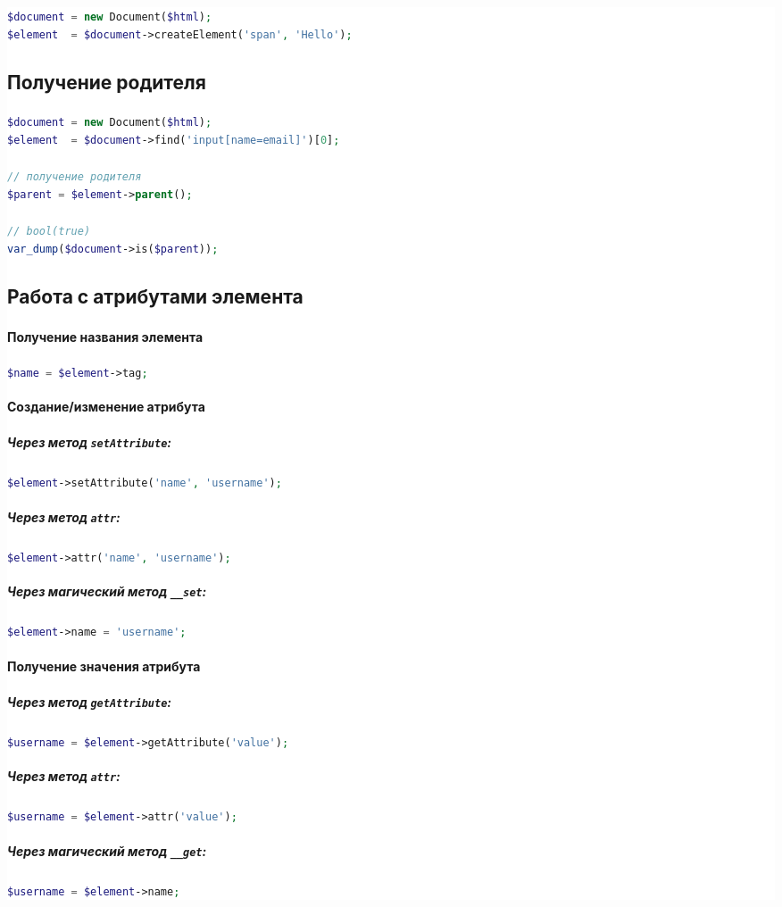 ```php
$document = new Document($html);
$element  = $document->createElement('span', 'Hello');
```

## Получение родителя

```php
$document = new Document($html);
$element  = $document->find('input[name=email]')[0];

// получение родителя
$parent = $element->parent();

// bool(true)
var_dump($document->is($parent));
```

## Работа с атрибутами элемента

#### Получение названия элемента
```php
$name = $element->tag;
```

#### Создание/изменение атрибута

##### Через метод `setAttribute`:
```php
$element->setAttribute('name', 'username');
```

##### Через метод `attr`:
```php
$element->attr('name', 'username');
```

##### Через магический метод `__set`:
```php
$element->name = 'username';
```

#### Получение значения атрибута

##### Через метод `getAttribute`:
```php
$username = $element->getAttribute('value');
```

##### Через метод `attr`:
```php
$username = $element->attr('value');
```

##### Через магический метод `__get`:
```php
$username = $element->name;
```
